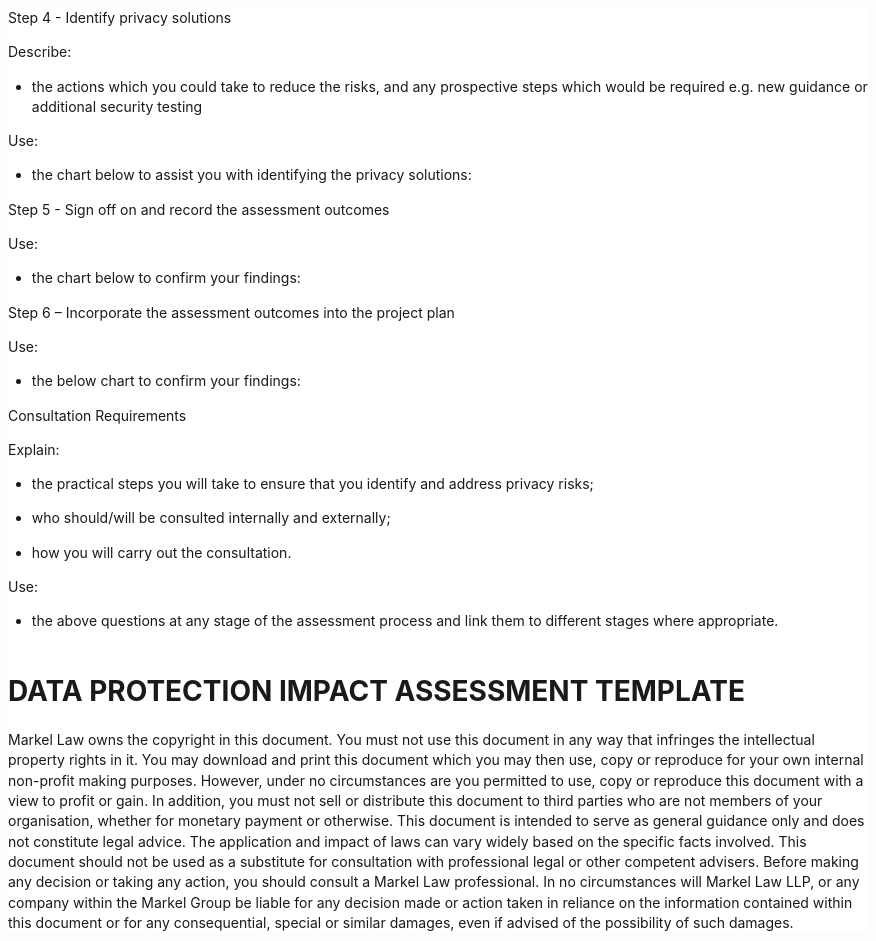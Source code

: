 

Step 4 - Identify privacy solutions

Describe:

- the actions which you could take to reduce the risks, and any prospective steps which would be required e.g. new guidance or additional security testing

Use:

- the chart below to assist you with identifying the privacy solutions:



Step 5 - Sign off on and record the assessment outcomes

Use:

- the chart below to confirm your findings:



Step 6 – Incorporate the assessment outcomes into the project plan

Use:

- the below chart to confirm your findings:



Consultation Requirements

Explain:

- the practical steps you will take to ensure that you identify and address privacy risks;

- who should/will be consulted internally and externally;

- how you will carry out the consultation.

Use:

- the above questions at any stage of the assessment process and link them to different stages where appropriate.



# DATA PROTECTION IMPACT ASSESSMENT TEMPLATE

Markel Law owns the copyright in this document. You must not use this document in any way that infringes the intellectual property rights in it. You may download and print this document which you may then use, copy or reproduce for your own internal non-profit making purposes. However, under no circumstances are you permitted to use, copy or reproduce this document with a view to profit or gain. In addition, you must not sell or distribute this document to third parties who are not members of your organisation, whether for monetary payment or otherwise. This document is intended to serve as general guidance only and does not constitute legal advice. The application and impact of laws can vary widely based on the specific facts involved. This document should not be used as a substitute for consultation with professional legal or other competent advisers. Before making any decision or taking any action, you should consult a Markel Law professional. In no circumstances will Markel Law LLP, or any company within the Markel Group be liable for any decision made or action taken in reliance on the information contained within this document or for any consequential, special or similar damages, even if advised of the possibility of such damages.
